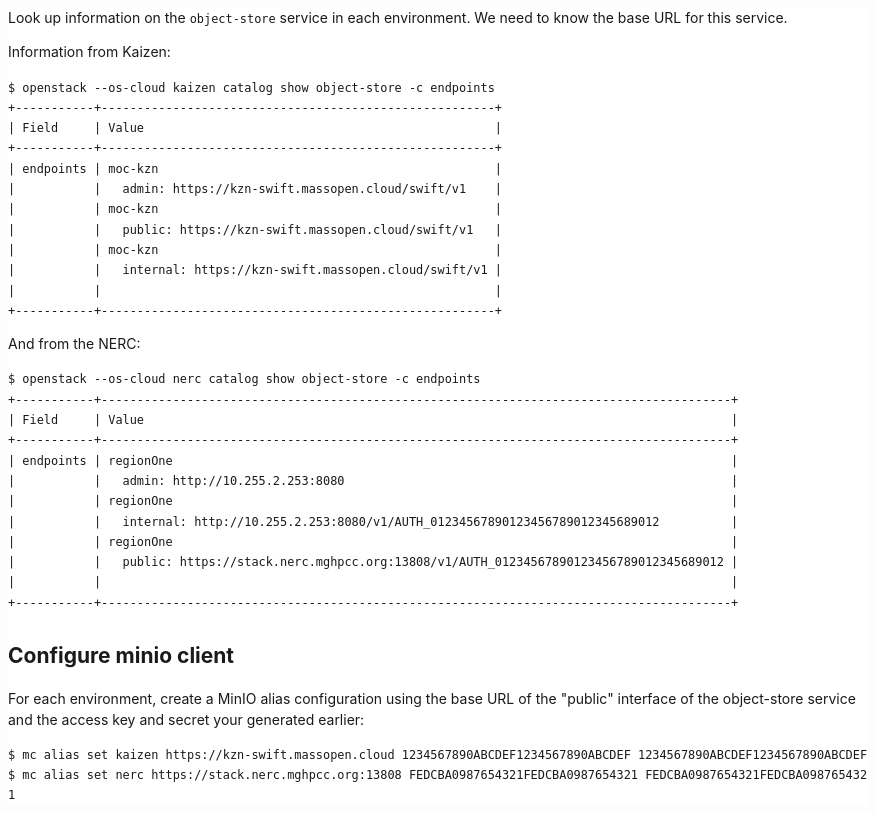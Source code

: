 Look up information on the `object-store` service in each environment. We need to know the base URL for this service.

Information from Kaizen:

```
$ openstack --os-cloud kaizen catalog show object-store -c endpoints
+-----------+-------------------------------------------------------+
| Field     | Value                                                 |
+-----------+-------------------------------------------------------+
| endpoints | moc-kzn                                               |
|           |   admin: https://kzn-swift.massopen.cloud/swift/v1    |
|           | moc-kzn                                               |
|           |   public: https://kzn-swift.massopen.cloud/swift/v1   |
|           | moc-kzn                                               |
|           |   internal: https://kzn-swift.massopen.cloud/swift/v1 |
|           |                                                       |
+-----------+-------------------------------------------------------+
```

And from the NERC:

```
$ openstack --os-cloud nerc catalog show object-store -c endpoints
+-----------+----------------------------------------------------------------------------------------+
| Field     | Value                                                                                  |
+-----------+----------------------------------------------------------------------------------------+
| endpoints | regionOne                                                                              |
|           |   admin: http://10.255.2.253:8080                                                      |
|           | regionOne                                                                              |
|           |   internal: http://10.255.2.253:8080/v1/AUTH_01234567890123456789012345689012          |
|           | regionOne                                                                              |
|           |   public: https://stack.nerc.mghpcc.org:13808/v1/AUTH_01234567890123456789012345689012 |
|           |                                                                                        |
+-----------+----------------------------------------------------------------------------------------+
```

## Configure minio client

For each environment, create a MinIO alias configuration using the base URL of the "public" interface of the object-store service and the access key and secret your generated earlier:

```
$ mc alias set kaizen https://kzn-swift.massopen.cloud 1234567890ABCDEF1234567890ABCDEF 1234567890ABCDEF1234567890ABCDEF
$ mc alias set nerc https://stack.nerc.mghpcc.org:13808 FEDCBA0987654321FEDCBA0987654321 FEDCBA0987654321FEDCBA0987654321
```
